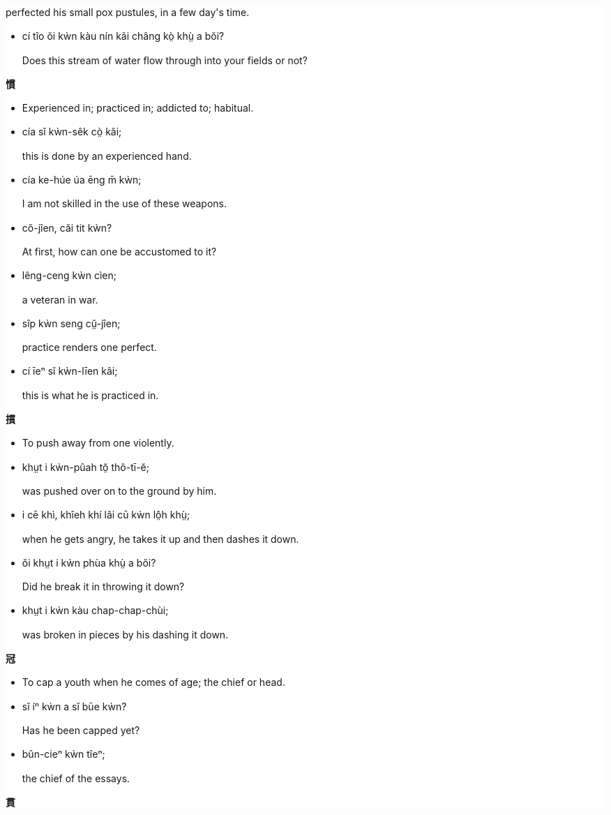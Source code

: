  perfected his small pox pustules, in a few day's time.

- cí tîo ŏi kẁn kàu nín kâi châng kò̤ khṳ̀ a bŏi?

  Does this stream of water flow through into your fields or not?

**慣**
- Experienced in; practiced in; addicted to; habitual.

- cía sĭ kẁn-sêk cò̤ kâi;

  this is done by an experienced hand.

- cía ke-húe úa ēng m̄ kẁn;

  I am not skilled in the use of these weapons.

- cŏ-jîen, căi tit kẁn?

  At first, how can one be accustomed to it?

- lêng-ceng kẁn cìen;

  a veteran in war.

- sîp kẁn seng cṳ̆-jîen;

  practice renders one perfect.

- cí īeⁿ sĭ kẁn-līen kâi;

  this is what he is practiced in.

**摜**
- To push away from one violently.

- khṳt i kẁn-pûah tŏ̤ thô-tī-ĕ;

  was pushed over on to the ground by him.

- i cē khì, khîeh khí lâi cū kẁn lô̤h khṳ̀;

  when he gets angry, he takes it up and then dashes it down.

- ŏi khṳt i kẁn phùa khṳ̀ a bŏi?

  Did he break it in throwing it down?

- khṳt i kẁn kàu chap-chap-chùi;

  was broken in pieces by his dashing it down.

**冠**
- To cap a youth when he comes of age; the chief or head.

- sĭ íⁿ kẁn a sĭ būe kẁn?

  Has he been capped yet?

- bûn-cieⁿ kẁn tîeⁿ;

  the chief of the essays. 

**貫**
